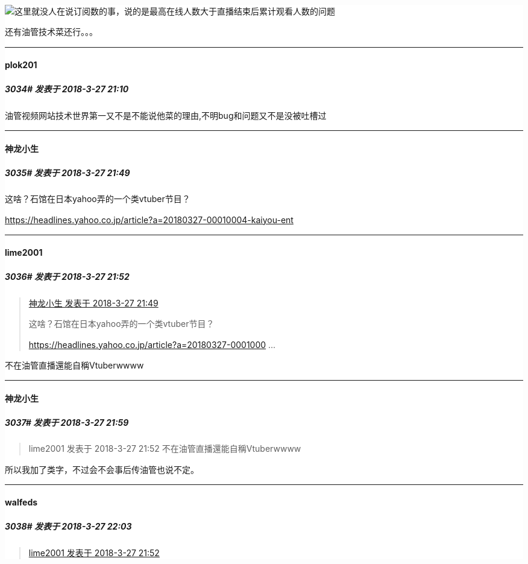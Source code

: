 
<img src="https://static.saraba1st.com/image/smiley/face2017/004.gif" referrerpolicy="no-referrer">这里就没人在说订阅数的事，说的是最高在线人数大于直播结束后累计观看人数的问题

还有油管技术菜还行。。。


*****

####  plok201  
##### 3034#       发表于 2018-3-27 21:10


油管视频网站技术世界第一又不是不能说他菜的理由,不明bug和问题又不是没被吐槽过


*****

####  神龙小生  
##### 3035#       发表于 2018-3-27 21:49


这啥？石馆在日本yahoo弄的一个类vtuber节目？

https://headlines.yahoo.co.jp/article?a=20180327-00010004-kaiyou-ent


*****

####  lime2001  
##### 3036#       发表于 2018-3-27 21:52


<blockquote><a href="httphttps://bbs.saraba1st.com/2b/forum.php?mod=redirect&amp;goto=findpost&amp;pid=38999905&amp;ptid=1572644" target="_blank">神龙小生 发表于 2018-3-27 21:49</a>

这啥？石馆在日本yahoo弄的一个类vtuber节目？

https://headlines.yahoo.co.jp/article?a=20180327-0001000 ...</blockquote>
不在油管直播還能自稱Vtuberwwww


*****

####  神龙小生  
##### 3037#       发表于 2018-3-27 21:59


<blockquote>lime2001 发表于 2018-3-27 21:52
不在油管直播還能自稱Vtuberwwww</blockquote>
所以我加了类字，不过会不会事后传油管也说不定。


*****

####  walfeds  
##### 3038#       发表于 2018-3-27 22:03


<blockquote><a href="httphttps://bbs.saraba1st.com/2b/forum.php?mod=redirect&amp;goto=findpost&amp;pid=38999941&amp;ptid=1572644" target="_blank">lime2001 发表于 2018-3-27 21:52</a>
